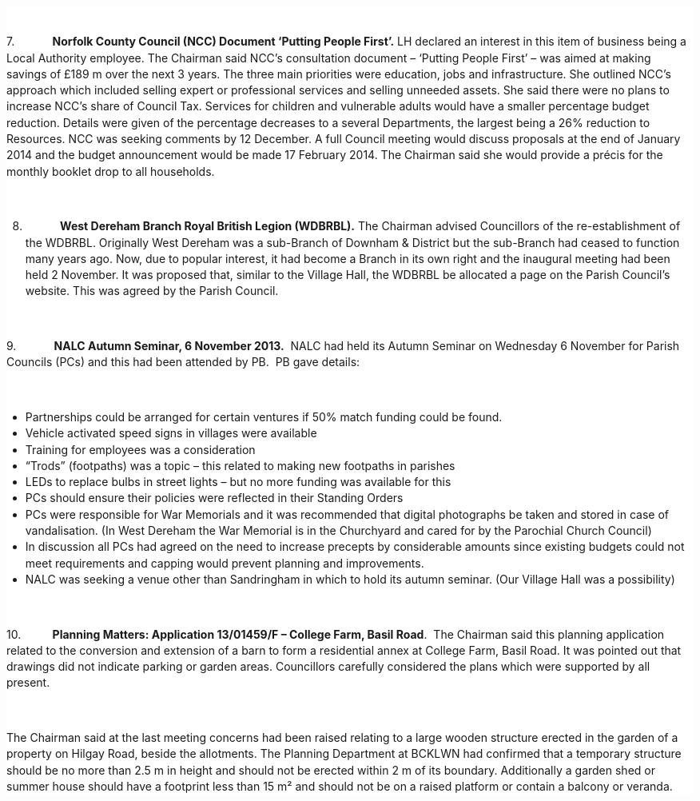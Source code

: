  

7.            **Norfolk County Council (NCC) Document ‘Putting People First’.** LH declared an interest in this item of business being a Local Authority employee. The Chairman said NCC’s consultation document – ‘Putting People First’ – was aimed at making savings of £189 m over the next 3 years. The three main priorities were education, jobs and infrastructure. She outlined NCC’s approach which included selling expert or professional services and selling unneeded assets. She said there were no plans to increase NCC’s share of Council Tax. Services for children and vulnerable adults would have a smaller percentage budget reduction. Details were given of the percentage decreases to a several Departments, the largest being a 26% reduction to Resources. NCC was seeking comments by 12 December. A full Council meeting would discuss proposals at the end of January 2014 and the budget announcement would be made 17 February 2014. The Chairman said she would provide a précis for the monthly booklet drop to all households.

 

8.            **West Dereham Branch Royal British Legion (WDBRBL).** The Chairman advised Councillors of the re-establishment of the WDBRBL. Originally West Dereham was a sub-Branch of Downham & District but the sub-Branch had ceased to function many years ago. Now, due to popular interest, it had become a Branch in its own right and the inaugural meeting had been held 2 November. It was proposed that, similar to the Village Hall, the WDBRBL be allocated a page on the Parish Council’s website. This was agreed by the Parish Council.

 

9.            **NALC Autumn Seminar, 6 November 2013.**  NALC had held its Autumn Seminar on Wednesday 6 November for Parish Councils (PCs) and this had been attended by PB.  PB gave details:

               

- Partnerships could be arranged for certain ventures if 50% match funding could be found.
- Vehicle activated speed signs in villages were available
- Training for employees was a consideration
- “Trods” (footpaths) was a topic – this related to making new footpaths in parishes
- LEDs to replace bulbs in street lights – but no more funding was available for this
- PCs should ensure their policies were reflected in their Standing Orders
- PCs were responsible for War Memorials and it was recommended that digital photographs be taken and stored in case of vandalisation. (In West Dereham the War Memorial is in the Churchyard and cared for by the Parochial Church Council)
- In discussion all PCs had agreed on the need to increase precepts by considerable amounts since existing budgets could not meet requirements and capping would prevent planning and improvements.
- NALC was seeking a venue other than Sandringham in which to hold its autumn seminar. (Our Village Hall was a possibility)

 

10.          **Planning Matters: Application 13/01459/F – College Farm, Basil Road**.  The Chairman said this planning application related to the conversion and extension of a barn to form a residential annex at College Farm, Basil Road. It was pointed out that drawings did not indicate parking or garden areas. Councillors carefully considered the plans which were supported by all present.

 

The Chairman said at the last meeting concerns had been raised relating to a large wooden structure erected in the garden of a property on Hilgay Road, beside the allotments. The Planning Department at BCKLWN had confirmed that a temporary structure should be no more than 2.5 m in height and should not be erected within 2 m of its boundary. Additionally a garden shed or summer house should have a footprint less than 15 m² and should not be on a raised platform or contain a balcony or veranda.
